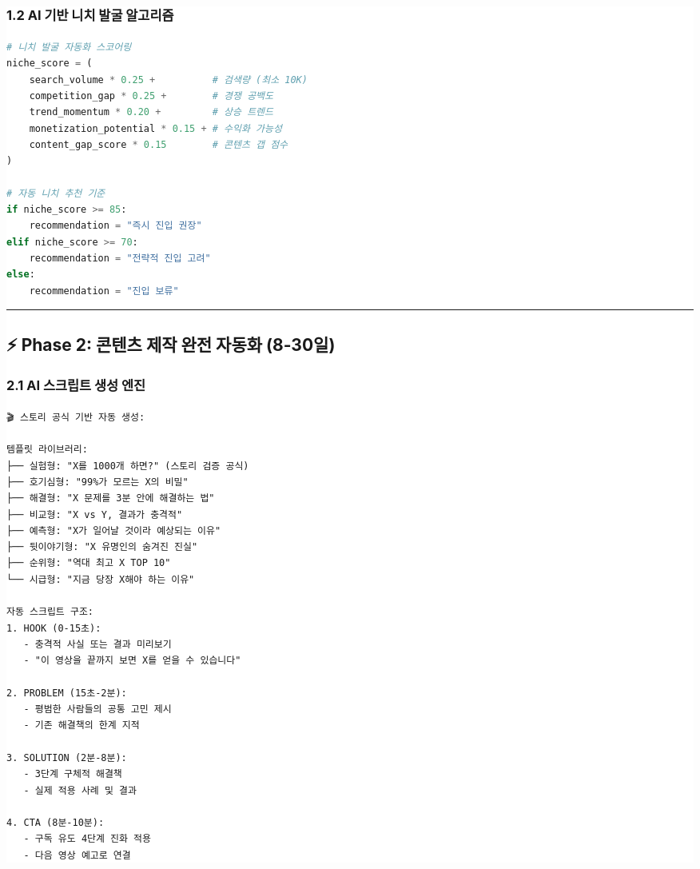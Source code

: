 ### **1.2 AI 기반 니치 발굴 알고리즘**
```python
# 니치 발굴 자동화 스코어링
niche_score = (
    search_volume * 0.25 +          # 검색량 (최소 10K)
    competition_gap * 0.25 +        # 경쟁 공백도
    trend_momentum * 0.20 +         # 상승 트렌드
    monetization_potential * 0.15 + # 수익화 가능성
    content_gap_score * 0.15        # 콘텐츠 갭 점수
)

# 자동 니치 추천 기준
if niche_score >= 85:
    recommendation = "즉시 진입 권장"
elif niche_score >= 70:
    recommendation = "전략적 진입 고려"
else:
    recommendation = "진입 보류"
```

---

## ⚡ **Phase 2: 콘텐츠 제작 완전 자동화 (8-30일)**

### **2.1 AI 스크립트 생성 엔진**
```
🎬 스토리 공식 기반 자동 생성:

템플릿 라이브러리:
├── 실험형: "X를 1000개 하면?" (스토리 검증 공식)
├── 호기심형: "99%가 모르는 X의 비밀"
├── 해결형: "X 문제를 3분 안에 해결하는 법"
├── 비교형: "X vs Y, 결과가 충격적"
├── 예측형: "X가 일어날 것이라 예상되는 이유"
├── 뒷이야기형: "X 유명인의 숨겨진 진실"
├── 순위형: "역대 최고 X TOP 10"
└── 시급형: "지금 당장 X해야 하는 이유"

자동 스크립트 구조:
1. HOOK (0-15초): 
   - 충격적 사실 또는 결과 미리보기
   - "이 영상을 끝까지 보면 X를 얻을 수 있습니다"
   
2. PROBLEM (15초-2분):
   - 평범한 사람들의 공통 고민 제시
   - 기존 해결책의 한계 지적
   
3. SOLUTION (2분-8분):
   - 3단계 구체적 해결책
   - 실제 적용 사례 및 결과
   
4. CTA (8분-10분):
   - 구독 유도 4단계 진화 적용
   - 다음 영상 예고로 연결
```
